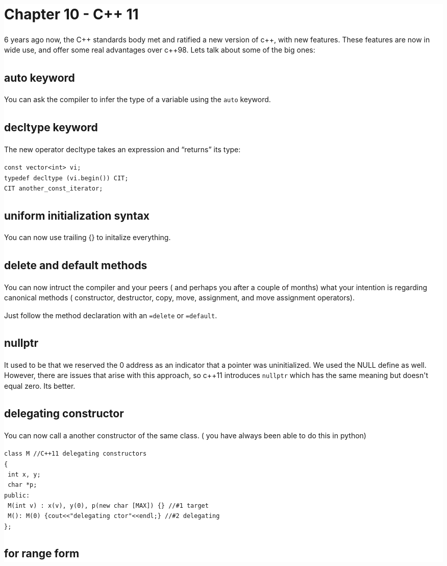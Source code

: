 # Chapter 10 - C++ 11

6 years ago now, the C++ standards body met and ratified a new version of c++, with new features. These features are now in wide use, and offer some real advantages over c++98.  Lets talk about some of the big ones:

## auto keyword

You can ask the compiler to infer the type of a variable using the ```auto``` keyword.

## decltype keyword

The new operator decltype takes an expression and “returns” its type:

```
const vector<int> vi;
typedef decltype (vi.begin()) CIT;
CIT another_const_iterator;
```
## uniform initialization syntax

You can now use trailing {} to initalize everything.

## delete and default methods

You can now intruct the compiler and your peers ( and perhaps you after a couple of months) what your intention is regarding canonical methods ( constructor, destructor, copy, move, assignment, and move assignment operators).

Just follow the method declaration with an `=delete` or `=default`. 

## nullptr

It used to be that we reserved the 0 address as an indicator that a pointer was uninitialized. We used the NULL define as well. However, there are issues that arise with this approach, so c++11 introduces `nullptr` which has the same meaning but doesn't equal zero. Its better.

## delegating constructor

You can now call a another constructor of the same class. ( you have always been able to do this in python)

```
class M //C++11 delegating constructors
{
 int x, y;
 char *p;
public:
 M(int v) : x(v), y(0), p(new char [MAX]) {} //#1 target
 M(): M(0) {cout<<"delegating ctor"<<endl;} //#2 delegating
};
```
## for range form
